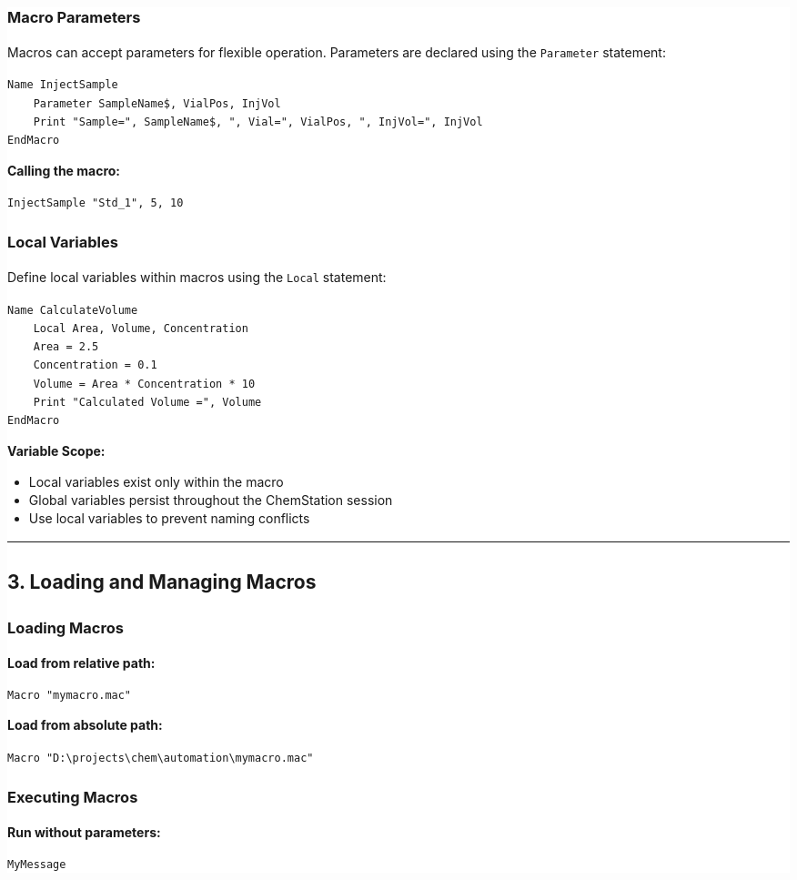 ### Macro Parameters

Macros can accept parameters for flexible operation. Parameters are declared using the `Parameter` statement:

```chemstation
Name InjectSample
    Parameter SampleName$, VialPos, InjVol
    Print "Sample=", SampleName$, ", Vial=", VialPos, ", InjVol=", InjVol
EndMacro
```

**Calling the macro:**
```chemstation
InjectSample "Std_1", 5, 10
```

### Local Variables

Define local variables within macros using the `Local` statement:

```chemstation
Name CalculateVolume
    Local Area, Volume, Concentration
    Area = 2.5
    Concentration = 0.1
    Volume = Area * Concentration * 10
    Print "Calculated Volume =", Volume
EndMacro
```

**Variable Scope:**
- Local variables exist only within the macro
- Global variables persist throughout the ChemStation session
- Use local variables to prevent naming conflicts

---

## 3. Loading and Managing Macros

### Loading Macros

**Load from relative path:**
```chemstation
Macro "mymacro.mac"
```

**Load from absolute path:**
```chemstation
Macro "D:\projects\chem\automation\mymacro.mac"
```

### Executing Macros

**Run without parameters:**
```chemstation
MyMessage
```
